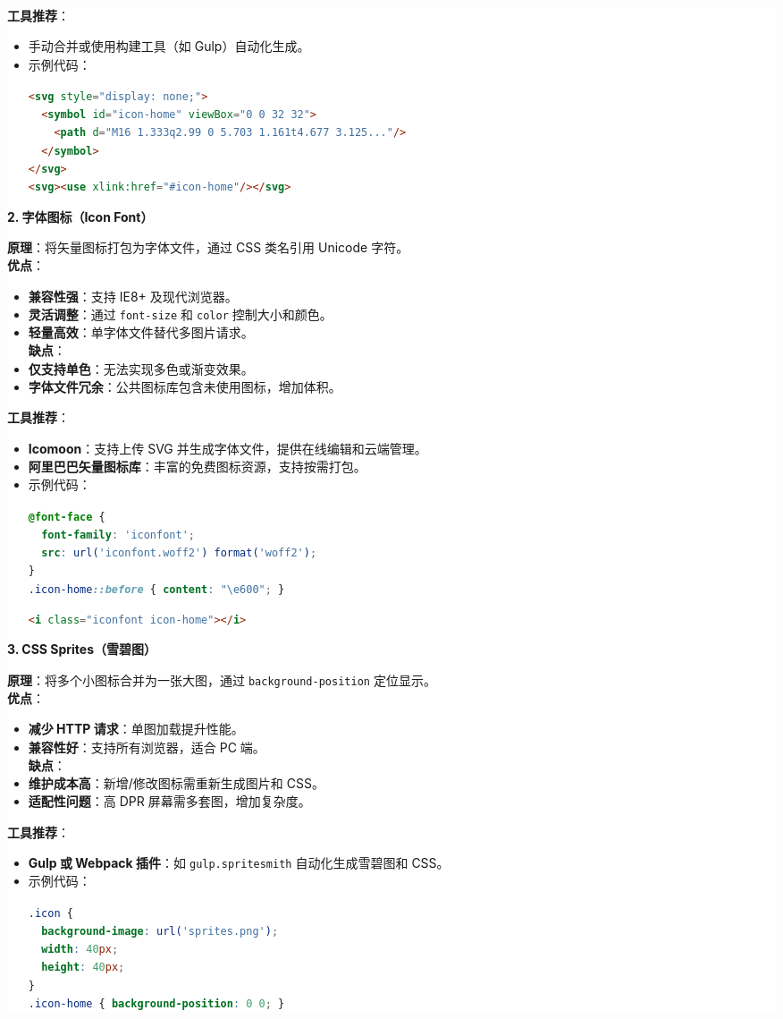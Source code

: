 **工具推荐**：  
- 手动合并或使用构建工具（如 Gulp）自动化生成。  
- 示例代码：  
  ```html
  <svg style="display: none;">
    <symbol id="icon-home" viewBox="0 0 32 32">
      <path d="M16 1.333q2.99 0 5.703 1.161t4.677 3.125..."/>
    </symbol>
  </svg>
  <svg><use xlink:href="#icon-home"/></svg>
  ```

**2. 字体图标（Icon Font）**  

**原理**：将矢量图标打包为字体文件，通过 CSS 类名引用 Unicode 字符。  
**优点**：  
- **兼容性强**：支持 IE8+ 及现代浏览器。  
- **灵活调整**：通过 `font-size` 和 `color` 控制大小和颜色。  
- **轻量高效**：单字体文件替代多图片请求。  
**缺点**：  
- **仅支持单色**：无法实现多色或渐变效果。  
- **字体文件冗余**：公共图标库包含未使用图标，增加体积。  

**工具推荐**：  
- **Icomoon**：支持上传 SVG 并生成字体文件，提供在线编辑和云端管理。  
- **阿里巴巴矢量图标库**：丰富的免费图标资源，支持按需打包。  
- 示例代码：  
  ```css
  @font-face {
    font-family: 'iconfont';
    src: url('iconfont.woff2') format('woff2');
  }
  .icon-home::before { content: "\e600"; }
  ```
  ```html
  <i class="iconfont icon-home"></i>
  ```

**3. CSS Sprites（雪碧图）**  

**原理**：将多个小图标合并为一张大图，通过 `background-position` 定位显示。  
**优点**：  
- **减少 HTTP 请求**：单图加载提升性能。  
- **兼容性好**：支持所有浏览器，适合 PC 端。  
**缺点**：  
- **维护成本高**：新增/修改图标需重新生成图片和 CSS。  
- **适配性问题**：高 DPR 屏幕需多套图，增加复杂度。  

**工具推荐**：  
- **Gulp 或 Webpack 插件**：如 `gulp.spritesmith` 自动化生成雪碧图和 CSS。  
- 示例代码：  
  ```css
  .icon {
    background-image: url('sprites.png');
    width: 40px;
    height: 40px;
  }
  .icon-home { background-position: 0 0; }
  ```

